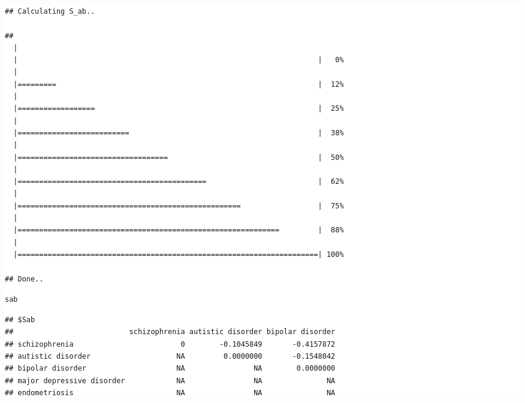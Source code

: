     ## Calculating S_ab..

    ## 
      |                                                                            
      |                                                                      |   0%
      |                                                                            
      |=========                                                             |  12%
      |                                                                            
      |==================                                                    |  25%
      |                                                                            
      |==========================                                            |  38%
      |                                                                            
      |===================================                                   |  50%
      |                                                                            
      |============================================                          |  62%
      |                                                                            
      |====================================================                  |  75%
      |                                                                            
      |=============================================================         |  88%
      |                                                                            
      |======================================================================| 100%

    ## Done..

``` r
sab
```

    ## $Sab
    ##                           schizophrenia autistic disorder bipolar disorder
    ## schizophrenia                         0        -0.1045849       -0.4157872
    ## autistic disorder                    NA         0.0000000       -0.1548042
    ## bipolar disorder                     NA                NA        0.0000000
    ## major depressive disorder            NA                NA               NA
    ## endometriosis                        NA                NA               NA